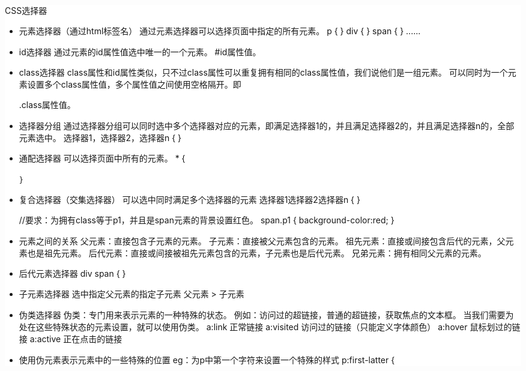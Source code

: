 CSS选择器

- 元素选择器（通过html标签名）
  通过元素选择器可以选择页面中指定的所有元素。
  p {
  }
  div {
  }
  span {
  }
  ......
- id选择器
  通过元素的id属性值选中唯一的一个元素。
  #id属性值。
- class选择器
  class属性和id属性类似，只不过class属性可以重复拥有相同的class属性值，我们说他们是一组元素。
  可以同时为一个元素设置多个class属性值，多个属性值之间使用空格隔开。即<p class="first second"></p>
  .class属性值。
- 选择器分组
  通过选择器分组可以同时选中多个选择器对应的元素，即满足选择器1的，并且满足选择器2的，并且满足选择器n的，全部元素选中。
  选择器1，选择器2，选择器n {
  }
- 通配选择器
  可以选择页面中所有的元素。
      * {
          
      }
  
- 复合选择器（交集选择器）
  可以选中同时满足多个选择器的元素
  选择器1选择器2选择器n {
  }
      <p class="p1">
      <span class="p1">
      //要求：为拥有class等于p1，并且是span元素的背景设置红色。
      span.p1 {
          background-color:red;
      }
  
- 元素之间的关系
  父元素：直接包含子元素的元素。
  子元素：直接被父元素包含的元素。
  祖先元素：直接或间接包含后代的元素，父元素也是祖先元素。
  后代元素：直接或间接被祖先元素包含的元素，子元素也是后代元素。
  兄弟元素：拥有相同父元素的元素。
- 后代元素选择器
  div span {
  }
      <div>
      	<span></span>
      </div>
  
- 子元素选择器
  选中指定父元素的指定子元素
  父元素 > 子元素
- 伪类选择器
  伪类：专门用来表示元素的一种特殊的状态。
  例如：访问过的超链接，普通的超链接，获取焦点的文本框。
  当我们需要为处在这些特殊状态的元素设置，就可以使用伪类。
  a:link	正常链接
  a:visited	访问过的链接（只能定义字体颜色）
  a:hover	鼠标划过的链接
  a:active	正在点击的链接
- 使用伪元素表示元素中的一些特殊的位置
  eg：为p中第一个字符来设置一个特殊的样式
      p:first-latter {